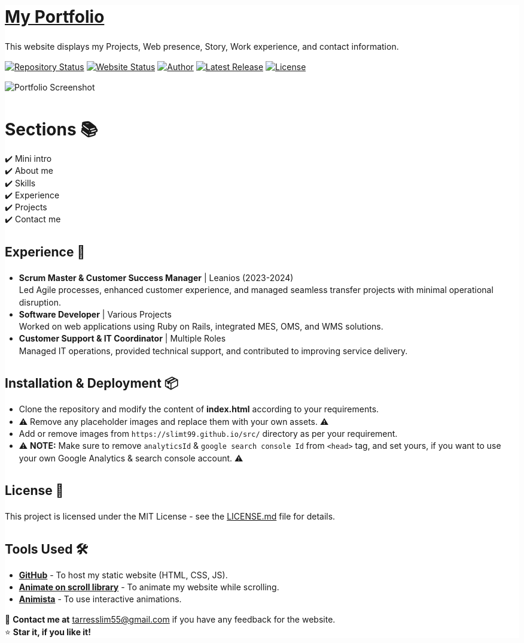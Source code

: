 # <a href="https://slimt99.github.io/" target="_blank">My Portfolio</a>
<p align="justify">This website displays my Projects, Web presence, Story, Work experience, and contact information.</p>

[![Repository Status](https://img.shields.io/badge/Repository%20Status-Maintained-dark%20green.svg)](https://github.com/slimt99/slimt99.github.io)
[![Website Status](https://img.shields.io/badge/Website%20Status-Online-green)](https://slimt99.github.io/)
[![Author](https://img.shields.io/badge/Author-Slim%20Tarres-purple.svg)](https://github.com/slimt99)
[![Latest Release](https://img.shields.io/badge/Latest%20Release-28%20Mar%202025-yellow.svg)](https://github.com/slimt99/slimt99.github.io)
<a href="https://github.com/slimt99/slimt99.github.io/blob/master/LICENSE"><img alt="License" src="http://img.shields.io/:license-mit-blue.svg?style=flat-square?style=flat-square" /></a>

<img width="100%" alt="Portfolio Screenshot" src="https://github.com/slimt99/slimt99.github.io/assets/sample-image.jpg">


# Sections 📚

✔️ Mini intro\
✔️ About me \
✔️ Skills\
✔️ Experience\
✔️ Projects\
✔️ Contact me

## Experience 💼
- **Scrum Master & Customer Success Manager** | Leanios (2023-2024)  
  Led Agile processes, enhanced customer experience, and managed seamless transfer projects with minimal operational disruption.
- **Software Developer** | Various Projects  
  Worked on web applications using Ruby on Rails, integrated MES, OMS, and WMS solutions.
- **Customer Support & IT Coordinator** | Multiple Roles  
  Managed IT operations, provided technical support, and contributed to improving service delivery.

## Installation & Deployment 📦
- Clone the repository and modify the content of **index.html** according to your requirements.
- ⚠️ Remove any placeholder images and replace them with your own assets. ⚠️
- Add or remove images from `https://slimt99.github.io/src/` directory as per your requirement.
- ⚠️ **NOTE:** Make sure to remove `analyticsId` & `google search console Id` from `<head>` tag, and set yours, if you want to use your own Google Analytics & search console account. ⚠️

## License 📄
This project is licensed under the MIT License - see the [LICENSE.md](./LICENSE) file for details.

## Tools Used 🛠️
* [<b>GitHub</b>](https://github.com/) - To host my static website (HTML, CSS, JS).
* [<b>Animate on scroll library</b>](https://github.com/michalsnik/aos) - To animate my website while scrolling.
* [<b>Animista</b>](https://animista.net/) - To use interactive animations.

📩 **Contact me at** [tarresslim55@gmail.com](mailto:tarresslim55@gmail.com) if you have any feedback for the website.  
⭐ **Star it, if you like it!**

